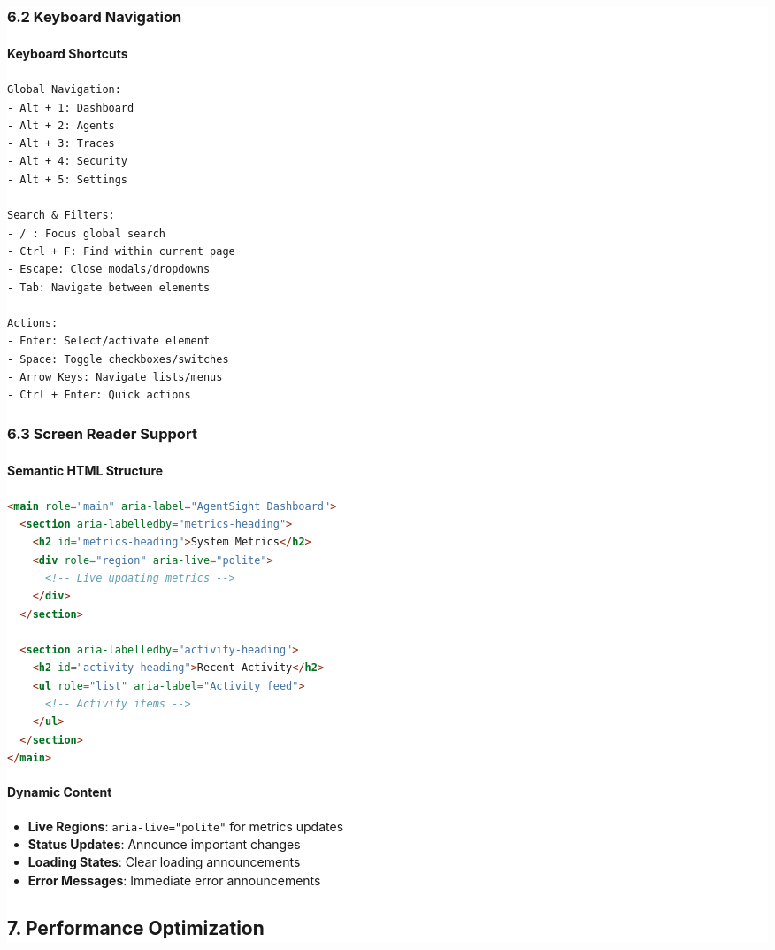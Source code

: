 ### 6.2 Keyboard Navigation

#### Keyboard Shortcuts
```
Global Navigation:
- Alt + 1: Dashboard
- Alt + 2: Agents
- Alt + 3: Traces
- Alt + 4: Security
- Alt + 5: Settings

Search & Filters:
- / : Focus global search
- Ctrl + F: Find within current page
- Escape: Close modals/dropdowns
- Tab: Navigate between elements

Actions:
- Enter: Select/activate element
- Space: Toggle checkboxes/switches
- Arrow Keys: Navigate lists/menus
- Ctrl + Enter: Quick actions
```

### 6.3 Screen Reader Support

#### Semantic HTML Structure
```html
<main role="main" aria-label="AgentSight Dashboard">
  <section aria-labelledby="metrics-heading">
    <h2 id="metrics-heading">System Metrics</h2>
    <div role="region" aria-live="polite">
      <!-- Live updating metrics -->
    </div>
  </section>
  
  <section aria-labelledby="activity-heading">
    <h2 id="activity-heading">Recent Activity</h2>
    <ul role="list" aria-label="Activity feed">
      <!-- Activity items -->
    </ul>
  </section>
</main>
```

#### Dynamic Content
- **Live Regions**: `aria-live="polite"` for metrics updates
- **Status Updates**: Announce important changes
- **Loading States**: Clear loading announcements
- **Error Messages**: Immediate error announcements

## 7. Performance Optimization

